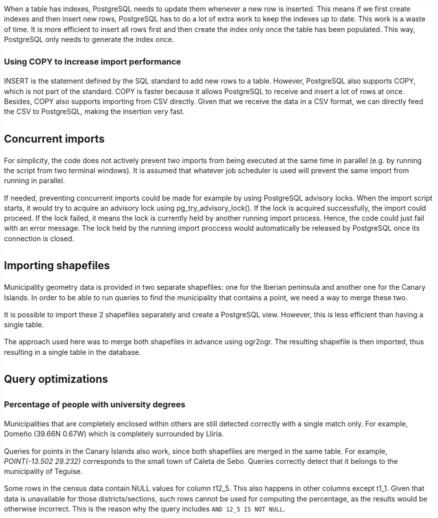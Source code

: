 When a table has indexes, PostgreSQL needs to update them whenever a new row is inserted. This means if we first create indexes and then insert new rows, PostgreSQL has to do a lot of extra work to keep the indexes up to date. This work is a waste of time. It is more efficient to insert all rows first and then create the index only once the table has been populated. This way, PostgreSQL only needs to generate the index once.

### Using COPY to increase import performance

INSERT is the statement defined by the SQL standard to add new rows to a table. However, PostgreSQL also supports COPY, which is not part of the standard. COPY is faster because it allows PostgreSQL to receive and insert a lot of rows at once. Besides, COPY also supports importing from CSV directly. Given that we receive the data in a CSV format, we can directly feed the CSV to PostgreSQL, making the insertion very fast.


## Concurrent imports

For simplicity, the code does not actively prevent two imports from being executed at the same time in parallel (e.g. by running the script from two terminal windows). It is assumed that whatever job scheduler is used will prevent the same import from running in parallel.

If needed, preventing concurrent imports could be made for example by using PostgreSQL advisory locks. When the import script starts, it would try to acquire an advisory lock using pg_try_advisory_lock(). If the lock is acquired successfully, the import could proceed. If the lock failed, it means the lock is currently held by another running import process. Hence, the code could just fail with an error message. The lock held by the running import proccess would automatically be released by PostgreSQL once its connection is closed.

## Importing shapefiles

Municipality geometry data is provided in two separate shapefiles: one for the Iberian peninsula and another one for the Canary Islands. In order to be able to run queries to find the municipality that contains a point, we need a way to merge these two.

It is possible to import these 2 shapefiles separately and create a PostgreSQL view. However, this is less efficient than having a single table.

The approach used here was to merge both shapefiles in advance using ogr2ogr. The resulting shapefile is then imported, thus resulting in a single table in the database.

## Query optimizations

### Percentage of people with university degrees

Municipalities that are completely enclosed within others are still detected correctly with a single match only. For example, Domeño (39.66N 0.67W) which is completely surrounded by Llíria.

Queries for points in the Canary Islands also work, since both shapefiles are merged in the same table. For example, _POINT(-13.502 29.232)_ corresponds to the small town of Caleta de Sebo. Queries correctly detect that it belongs to the municipality of Teguise.

Some rows in the census data contain NULL values for column t12_5. This also happens in other columns except t1_1. Given that data is unavailable for those districts/sections, such rows cannot be used for computing the percentage, as the results would be otherwise incorrect. This is the reason why the query includes `AND 12_5 IS NOT NULL`.
